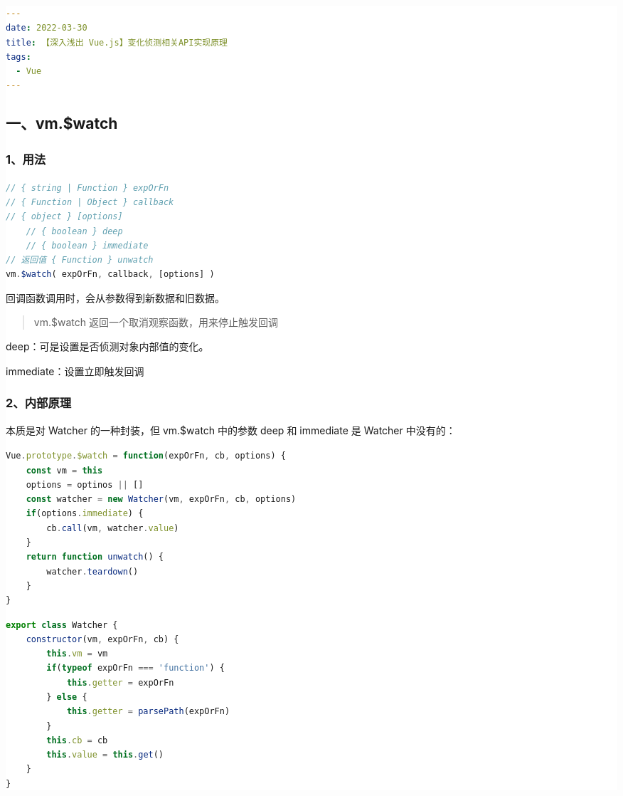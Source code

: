 ```yaml
---
date: 2022-03-30
title: 【深入浅出 Vue.js】变化侦测相关API实现原理
tags: 
  - Vue
---
```


## 一、vm.$watch

### 1、用法

```jsx
// { string | Function } expOrFn
// { Function | Object } callback
// { object } [options]
	// { boolean } deep
	// { boolean } immediate
// 返回值 { Function } unwatch
vm.$watch( expOrFn, callback, [options] )
```

回调函数调用时，会从参数得到新数据和旧数据。

> vm.$watch 返回一个取消观察函数，用来停止触发回调


deep：可是设置是否侦测对象内部值的变化。

immediate：设置立即触发回调

### 2、内部原理

本质是对 Watcher 的一种封装，但 vm.$watch 中的参数 deep 和 immediate 是 Watcher 中没有的：

```jsx
Vue.prototype.$watch = function(expOrFn, cb, options) {
	const vm = this
	options = optinos || []
	const watcher = new Watcher(vm, expOrFn, cb, options)
	if(options.immediate) {
		cb.call(vm, watcher.value)
	}
	return function unwatch() {
		watcher.teardown()
	}
}
```

```jsx
export class Watcher {
	constructor(vm, expOrFn, cb) {
		this.vm = vm
		if(typeof expOrFn === 'function') {
			this.getter = expOrFn
		} else {
			this.getter = parsePath(expOrFn)
		}
		this.cb = cb
		this.value = this.get()
	}
}
```
